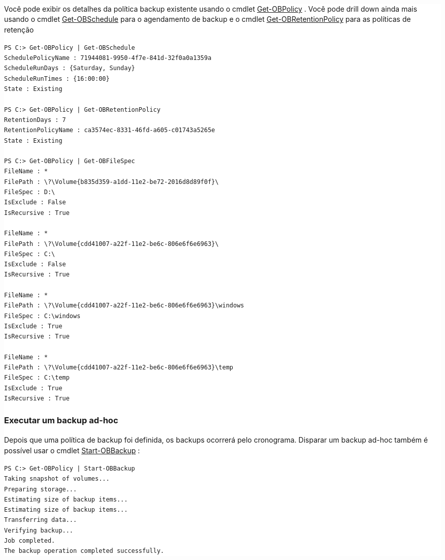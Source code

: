 Você pode exibir os detalhes da política backup existente usando o cmdlet [Get-OBPolicy](https://technet.microsoft.com/library/hh770406) . Você pode drill down ainda mais usando o cmdlet [Get-OBSchedule](https://technet.microsoft.com/library/hh770423) para o agendamento de backup e o cmdlet [Get-OBRetentionPolicy](https://technet.microsoft.com/library/hh770427) para as políticas de retenção

```
PS C:> Get-OBPolicy | Get-OBSchedule
SchedulePolicyName : 71944081-9950-4f7e-841d-32f0a0a1359a
ScheduleRunDays : {Saturday, Sunday}
ScheduleRunTimes : {16:00:00}
State : Existing

PS C:> Get-OBPolicy | Get-OBRetentionPolicy
RetentionDays : 7
RetentionPolicyName : ca3574ec-8331-46fd-a605-c01743a5265e
State : Existing

PS C:> Get-OBPolicy | Get-OBFileSpec
FileName : *
FilePath : \?\Volume{b835d359-a1dd-11e2-be72-2016d8d89f0f}\
FileSpec : D:\
IsExclude : False
IsRecursive : True

FileName : *
FilePath : \?\Volume{cdd41007-a22f-11e2-be6c-806e6f6e6963}\
FileSpec : C:\
IsExclude : False
IsRecursive : True

FileName : *
FilePath : \?\Volume{cdd41007-a22f-11e2-be6c-806e6f6e6963}\windows
FileSpec : C:\windows
IsExclude : True
IsRecursive : True

FileName : *
FilePath : \?\Volume{cdd41007-a22f-11e2-be6c-806e6f6e6963}\temp
FileSpec : C:\temp
IsExclude : True
IsRecursive : True
```

### <a name="performing-an-ad-hoc-backup"></a>Executar um backup ad-hoc
Depois que uma política de backup foi definida, os backups ocorrerá pelo cronograma. Disparar um backup ad-hoc também é possível usar o cmdlet [Start-OBBackup](https://technet.microsoft.com/library/hh770426) :

```
PS C:> Get-OBPolicy | Start-OBBackup
Taking snapshot of volumes...
Preparing storage...
Estimating size of backup items...
Estimating size of backup items...
Transferring data...
Verifying backup...
Job completed.
The backup operation completed successfully.
```
